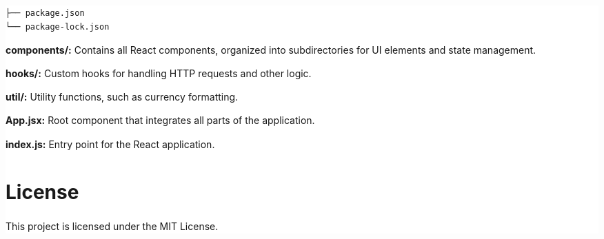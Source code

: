 ```
├── package.json
└── package-lock.json
```

**components/:** Contains all React components, organized into subdirectories for UI elements and state management.

**hooks/:** Custom hooks for handling HTTP requests and other logic.

**util/:** Utility functions, such as currency formatting.

**App.jsx:** Root component that integrates all parts of the application.

**index.js:** Entry point for the React application.

# License

This project is licensed under the MIT License.
